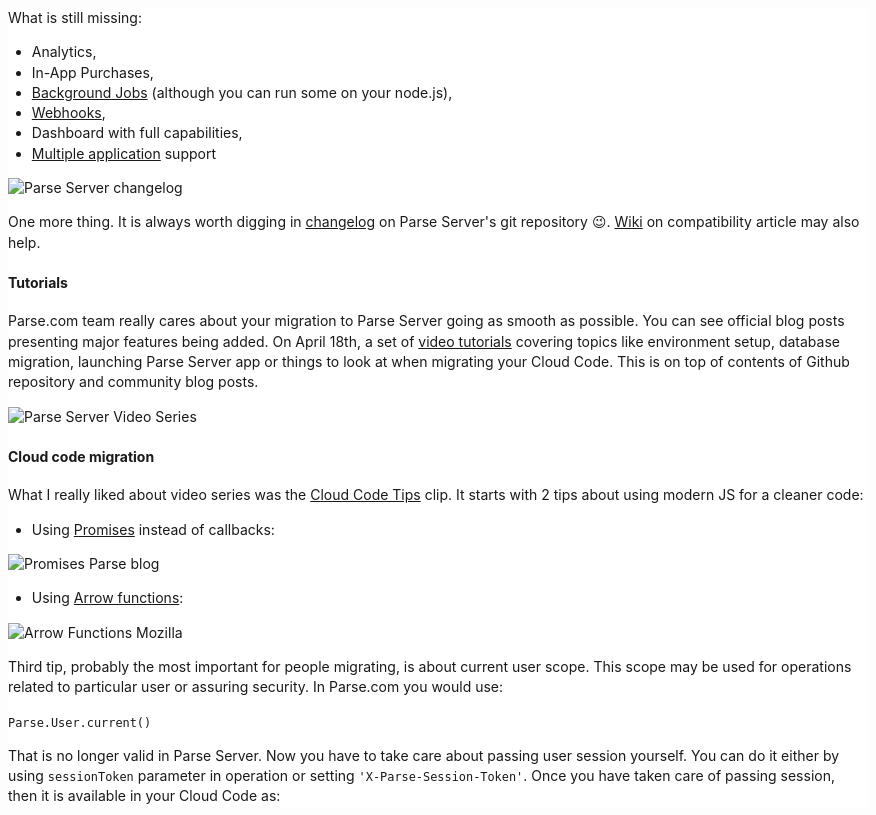 What is still missing:

- Analytics,
- In-App Purchases,
- [Background Jobs](https://github.com/ParsePlatform/parse-server/wiki/Compatibility-with-Hosted-Parse?utm_source=swifting.io&utm_medium=web&utm_campaign=blog%20post#jobs) (although you can run some on your node.js),
- [Webhooks](https://github.com/ParsePlatform/parse-server/wiki/Compatibility-with-Hosted-Parse?utm_source=swifting.io&utm_medium=web&utm_campaign=blog%20post#webhooks),
- Dashboard with full capabilities,
- [Multiple application](https://github.com/ParsePlatform/parse-server/wiki/Compatibility-with-Hosted-Parse?utm_source=swifting.io&utm_medium=web&utm_campaign=blog%20post#single-app-aware) support

![Parse Server changelog](https://raw.githubusercontent.com/swiftingio/blog/%2316-Parse-100-days-later/%2316%20Parse%20100%20days%20after/changelog.png?utm_source=swifting.io&utm_medium=web&utm_campaign=blog%20post)

One more thing. It is always worth digging in [changelog](https://github.com/ParsePlatform/parse-server/blob/master/CHANGELOG.md?utm_source=swifting.io&utm_medium=web&utm_campaign=blog%20post) on Parse Server's git repository 😉. [Wiki](https://github.com/ParsePlatform/parse-server/wiki/Compatibility-with-Hosted-Parse?utm_source=swifting.io&utm_medium=web&utm_campaign=blog%20post) on compatibility article may also help.

#### Tutorials
Parse.com team really cares about your migration to Parse Server going as smooth as possible. You can see official blog posts presenting major features being added. On April 18th, a set of [video tutorials](http://blog.parse.com/learn/parse-server-video-series-april-2016/?utm_source=swifting.io&utm_medium=web&utm_campaign=blog%20post) covering topics like environment setup, database migration, launching Parse Server app or things to look at when migrating your Cloud Code. This is on top of contents of Github repository and community blog posts.

![Parse Server Video Series](https://raw.githubusercontent.com/swiftingio/blog/%2316-Parse-100-days-later/%2316%20Parse%20100%20days%20after/videos-blog.png?utm_source=swifting.io&utm_medium=web&utm_campaign=blog%20post)



#### Cloud code migration

What I really liked about video series was the [Cloud Code Tips](https://www.youtube.com/watch?v=wAQsY0XdatQ&utm_source=swifting.io&utm_medium=web&utm_campaign=blog%20post) clip. It starts with 2 tips about using modern JS for a cleaner code:

- Using [Promises](http://blog.parse.com/learn/engineering/whats-so-great-about-javascript-promises/?utm_source=swifting.io&utm_medium=web&utm_campaign=blog%20post) instead of callbacks:

![Promises Parse blog](https://raw.githubusercontent.com/swiftingio/blog/%2316-Parse-100-days-later/%2316%20Parse%20100%20days%20after/promise.png?utm_source=swifting.io&utm_medium=web&utm_campaign=blog%20post)

- Using [Arrow functions](https://developer.mozilla.org/en-US/docs/Web/JavaScript/Reference/Functions/Arrow_functions?utm_source=swifting.io&utm_medium=web&utm_campaign=blog%20post):

![Arrow Functions Mozilla](https://raw.githubusercontent.com/swiftingio/blog/%2316-Parse-100-days-later/%2316%20Parse%20100%20days%20after/arrow.png?utm_source=swifting.io&utm_medium=web&utm_campaign=blog%20post)


Third tip, probably the most important for people migrating, is about current user scope. This scope may be used for operations related to particular user or assuring security. In Parse.com you would use:

```
Parse.User.current()
```
That is no longer valid in Parse Server. Now you have to take care about passing user session yourself. You can do it either by using ```sessionToken``` parameter in operation or setting ```'X-Parse-Session-Token'```. Once you have taken care of passing session, then it is available in your Cloud Code as:
